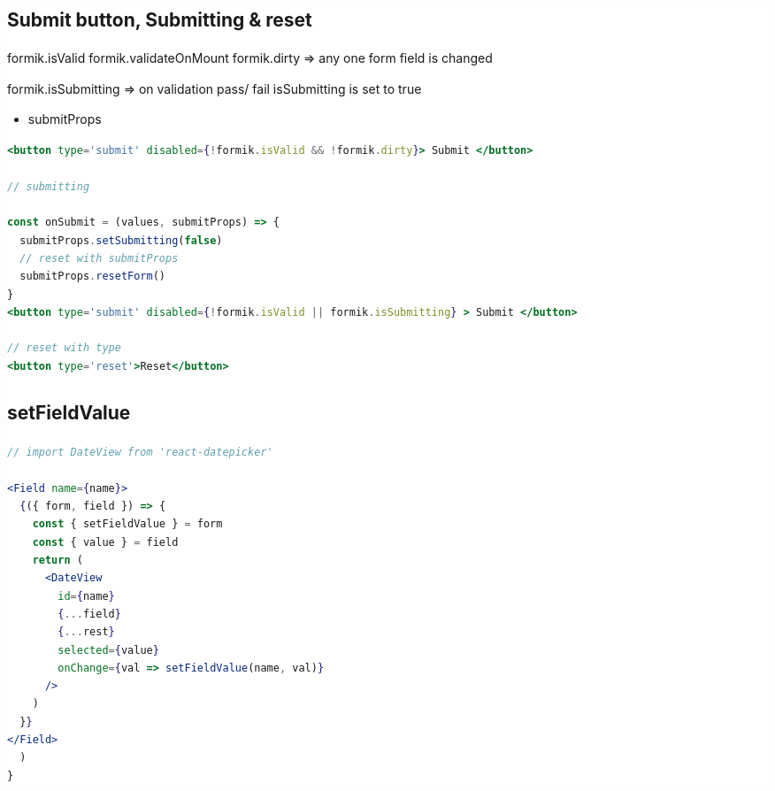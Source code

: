 
## Submit button, Submitting & reset
formik.isValid
formik.validateOnMount
formik.dirty => any one form field is changed

formik.isSubmitting => on validation pass/ fail isSubmitting is set to true

- submitProps

```jsx
<button type='submit' disabled={!formik.isValid && !formik.dirty}> Submit </button>

// submitting

const onSubmit = (values, submitProps) => {
  submitProps.setSubmitting(false)
  // reset with submitProps
  submitProps.resetForm()
}
<button type='submit' disabled={!formik.isValid || formik.isSubmitting} > Submit </button>

// reset with type
<button type='reset'>Reset</button>

```

## setFieldValue

```jsx
// import DateView from 'react-datepicker'

<Field name={name}>
  {({ form, field }) => {
    const { setFieldValue } = form
    const { value } = field
    return (
      <DateView
        id={name}
        {...field}
        {...rest}
        selected={value}
        onChange={val => setFieldValue(name, val)}
      />
    )
  }}
</Field>
  )
}
```
